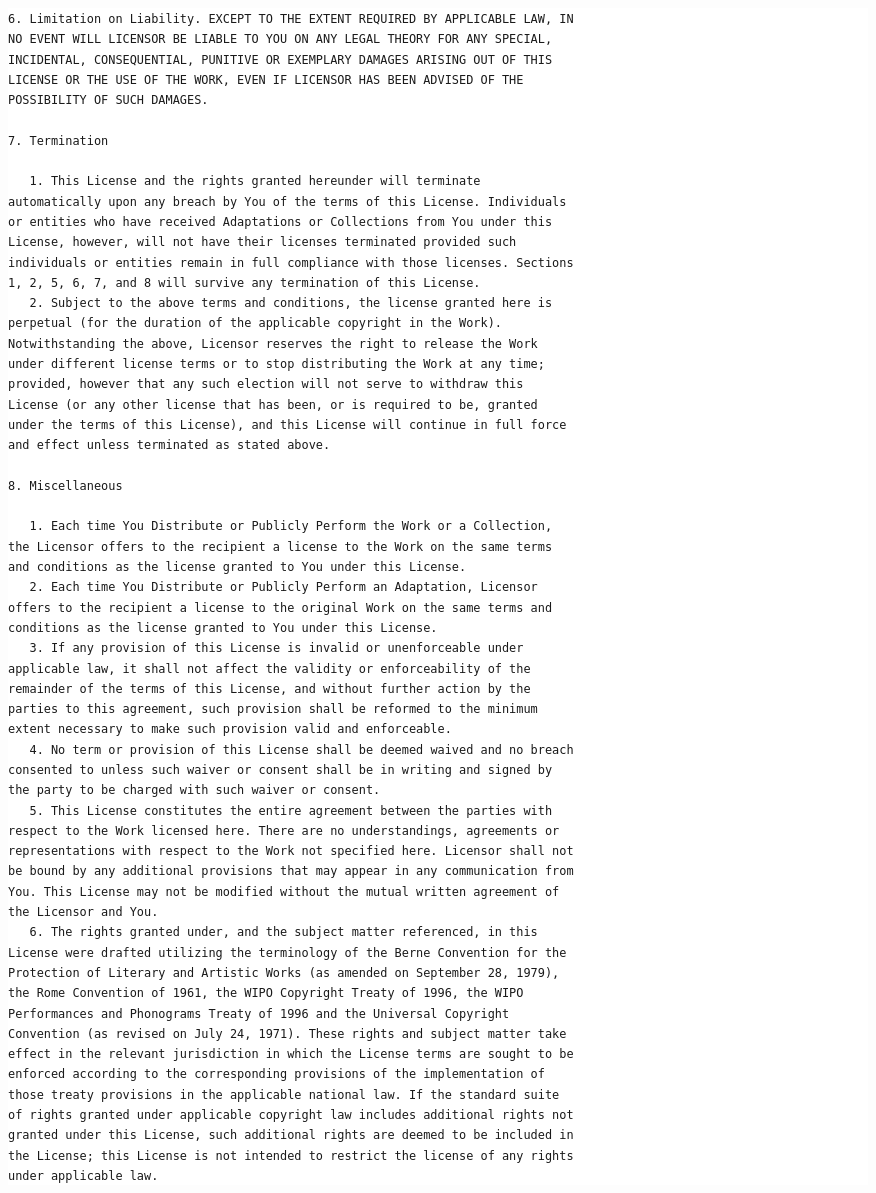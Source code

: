    6. Limitation on Liability. EXCEPT TO THE EXTENT REQUIRED BY APPLICABLE LAW, IN 
    NO EVENT WILL LICENSOR BE LIABLE TO YOU ON ANY LEGAL THEORY FOR ANY SPECIAL, 
    INCIDENTAL, CONSEQUENTIAL, PUNITIVE OR EXEMPLARY DAMAGES ARISING OUT OF THIS 
    LICENSE OR THE USE OF THE WORK, EVEN IF LICENSOR HAS BEEN ADVISED OF THE 
    POSSIBILITY OF SUCH DAMAGES.

    7. Termination

       1. This License and the rights granted hereunder will terminate 
    automatically upon any breach by You of the terms of this License. Individuals 
    or entities who have received Adaptations or Collections from You under this 
    License, however, will not have their licenses terminated provided such 
    individuals or entities remain in full compliance with those licenses. Sections 
    1, 2, 5, 6, 7, and 8 will survive any termination of this License.
       2. Subject to the above terms and conditions, the license granted here is 
    perpetual (for the duration of the applicable copyright in the Work). 
    Notwithstanding the above, Licensor reserves the right to release the Work 
    under different license terms or to stop distributing the Work at any time; 
    provided, however that any such election will not serve to withdraw this 
    License (or any other license that has been, or is required to be, granted 
    under the terms of this License), and this License will continue in full force 
    and effect unless terminated as stated above.

    8. Miscellaneous

       1. Each time You Distribute or Publicly Perform the Work or a Collection, 
    the Licensor offers to the recipient a license to the Work on the same terms 
    and conditions as the license granted to You under this License.
       2. Each time You Distribute or Publicly Perform an Adaptation, Licensor 
    offers to the recipient a license to the original Work on the same terms and 
    conditions as the license granted to You under this License.
       3. If any provision of this License is invalid or unenforceable under 
    applicable law, it shall not affect the validity or enforceability of the 
    remainder of the terms of this License, and without further action by the 
    parties to this agreement, such provision shall be reformed to the minimum 
    extent necessary to make such provision valid and enforceable.
       4. No term or provision of this License shall be deemed waived and no breach 
    consented to unless such waiver or consent shall be in writing and signed by 
    the party to be charged with such waiver or consent.
       5. This License constitutes the entire agreement between the parties with 
    respect to the Work licensed here. There are no understandings, agreements or 
    representations with respect to the Work not specified here. Licensor shall not 
    be bound by any additional provisions that may appear in any communication from 
    You. This License may not be modified without the mutual written agreement of 
    the Licensor and You.
       6. The rights granted under, and the subject matter referenced, in this 
    License were drafted utilizing the terminology of the Berne Convention for the 
    Protection of Literary and Artistic Works (as amended on September 28, 1979), 
    the Rome Convention of 1961, the WIPO Copyright Treaty of 1996, the WIPO 
    Performances and Phonograms Treaty of 1996 and the Universal Copyright 
    Convention (as revised on July 24, 1971). These rights and subject matter take 
    effect in the relevant jurisdiction in which the License terms are sought to be 
    enforced according to the corresponding provisions of the implementation of 
    those treaty provisions in the applicable national law. If the standard suite 
    of rights granted under applicable copyright law includes additional rights not 
    granted under this License, such additional rights are deemed to be included in 
    the License; this License is not intended to restrict the license of any rights 
    under applicable law.
